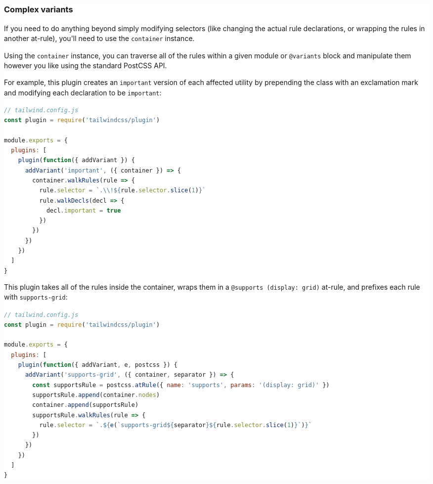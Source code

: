 ### Complex variants

If you need to do anything beyond simply modifying selectors (like changing the actual rule declarations, or wrapping the rules in another at-rule), you'll need to use the `container` instance.

Using the `container` instance, you can traverse all of the rules within a given module or `@variants` block and manipulate them however you like using the standard PostCSS API.

For example, this plugin creates an `important` version of each affected utility by prepending the class with an exclamation mark and modifying each declaration to be `important`:

```js
// tailwind.config.js
const plugin = require('tailwindcss/plugin')

module.exports = {
  plugins: [
    plugin(function({ addVariant }) {
      addVariant('important', ({ container }) => {
        container.walkRules(rule => {
          rule.selector = `.\\!${rule.selector.slice(1)}`
          rule.walkDecls(decl => {
            decl.important = true
          })
        })
      })
    })
  ]
}
```

This plugin takes all of the rules inside the container, wraps them in a `@supports (display: grid)` at-rule, and prefixes each rule with `supports-grid`:

```js
// tailwind.config.js
const plugin = require('tailwindcss/plugin')

module.exports = {
  plugins: [
    plugin(function({ addVariant, e, postcss }) {
      addVariant('supports-grid', ({ container, separator }) => {
        const supportsRule = postcss.atRule({ name: 'supports', params: '(display: grid)' })
        supportsRule.append(container.nodes)
        container.append(supportsRule)
        supportsRule.walkRules(rule => {
          rule.selector = `.${e(`supports-grid${separator}${rule.selector.slice(1)}`)}`
        })
      })
    })
  ]
}
```
